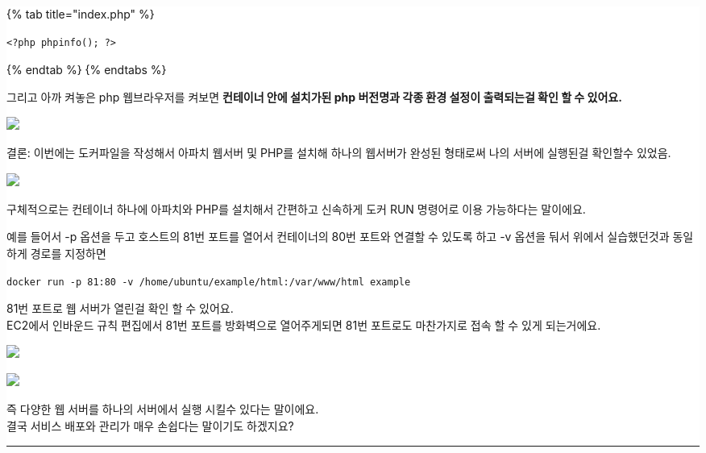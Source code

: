 {% tab title="index.php" %}
```
<?php phpinfo(); ?>
```
{% endtab %}
{% endtabs %}

그리고 아까 켜놓은 php 웹브라우저를 켜보면 **컨테이너 안에 설치가된 php 버전명과 각종 환경 설정이 출력되는걸 확인 할 수 있어요.** 

![](../../.gitbook/assets/image%20%28210%29.png)



결론: 이번에는 도커파일을 작성해서 아파치 웹서버 및 PHP를 설치해 하나의 웹서버가 완성된 형태로써 나의 서버에 실행된걸 확인할수 있었음. 

![](../../.gitbook/assets/image%20%28200%29.png)

 구체적으로는 컨테이너 하나에 아파치와 PHP를 설치해서 간편하고 신속하게 도커 RUN 명령어로 이용 가능하다는 말이에요. 

예를 들어서 -p 옵션을 두고 호스트의 81번 포트를 열어서 컨테이너의 80번 포트와 연결할 수 있도록 하고 -v 옵션을 둬서 위에서 실습했던것과 동일하게 경로를 지정하면 

```text
docker run -p 81:80 -v /home/ubuntu/example/html:/var/www/html example
```

81번 포트로 웹 서버가 열린걸 확인 할 수 있어요.   
EC2에서 인바운드 규칙 편집에서 81번 포트를 방화벽으로 열어주게되면 81번 포트로도 마찬가지로 접속 할 수 있게 되는거에요. 

![](../../.gitbook/assets/image%20%28202%29.png)

![](../../.gitbook/assets/image%20%28206%29.png)

즉 다양한 웹 서버를 하나의 서버에서  실행 시킬수 있다는 말이에요.   
결국 서비스 배포와 관리가 매우 손쉽다는 말이기도 하겠지요?

---



